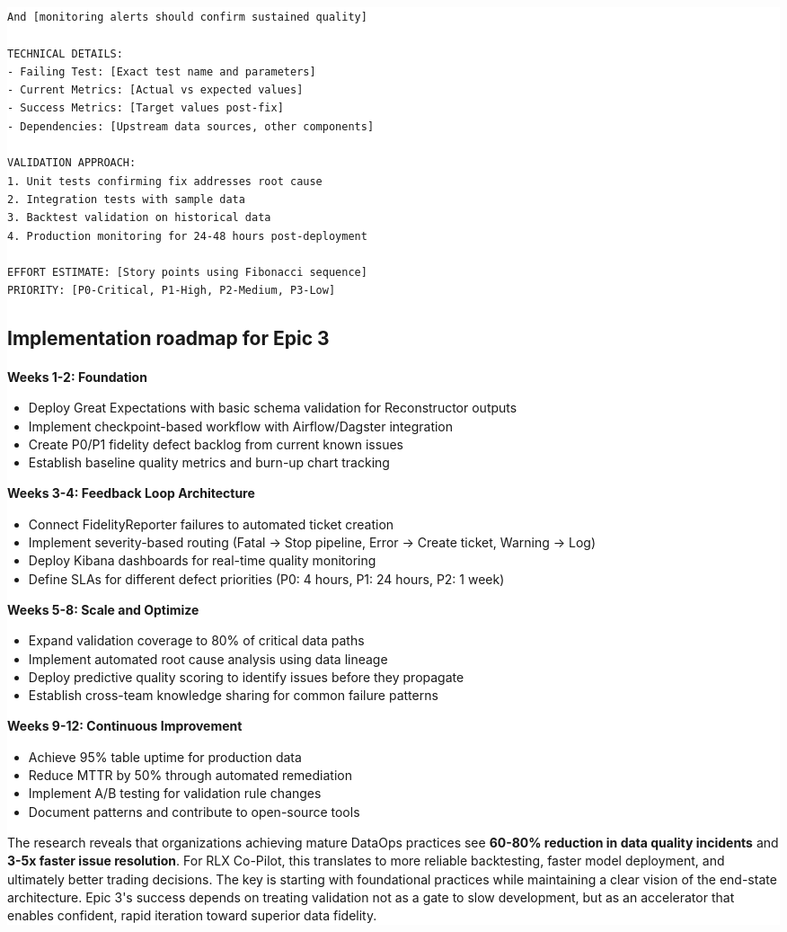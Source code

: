 ```
And [monitoring alerts should confirm sustained quality]

TECHNICAL DETAILS:
- Failing Test: [Exact test name and parameters]
- Current Metrics: [Actual vs expected values]
- Success Metrics: [Target values post-fix]
- Dependencies: [Upstream data sources, other components]

VALIDATION APPROACH:
1. Unit tests confirming fix addresses root cause
2. Integration tests with sample data
3. Backtest validation on historical data
4. Production monitoring for 24-48 hours post-deployment

EFFORT ESTIMATE: [Story points using Fibonacci sequence]
PRIORITY: [P0-Critical, P1-High, P2-Medium, P3-Low]
```

## Implementation roadmap for Epic 3

**Weeks 1-2: Foundation**
- Deploy Great Expectations with basic schema validation for Reconstructor outputs
- Implement checkpoint-based workflow with Airflow/Dagster integration
- Create P0/P1 fidelity defect backlog from current known issues
- Establish baseline quality metrics and burn-up chart tracking

**Weeks 3-4: Feedback Loop Architecture**  
- Connect FidelityReporter failures to automated ticket creation
- Implement severity-based routing (Fatal → Stop pipeline, Error → Create ticket, Warning → Log)
- Deploy Kibana dashboards for real-time quality monitoring
- Define SLAs for different defect priorities (P0: 4 hours, P1: 24 hours, P2: 1 week)

**Weeks 5-8: Scale and Optimize**
- Expand validation coverage to 80% of critical data paths
- Implement automated root cause analysis using data lineage
- Deploy predictive quality scoring to identify issues before they propagate
- Establish cross-team knowledge sharing for common failure patterns

**Weeks 9-12: Continuous Improvement**
- Achieve 95% table uptime for production data
- Reduce MTTR by 50% through automated remediation
- Implement A/B testing for validation rule changes
- Document patterns and contribute to open-source tools

The research reveals that organizations achieving mature DataOps practices see **60-80% reduction in data quality incidents** and **3-5x faster issue resolution**. For RLX Co-Pilot, this translates to more reliable backtesting, faster model deployment, and ultimately better trading decisions. The key is starting with foundational practices while maintaining a clear vision of the end-state architecture. Epic 3's success depends on treating validation not as a gate to slow development, but as an accelerator that enables confident, rapid iteration toward superior data fidelity.